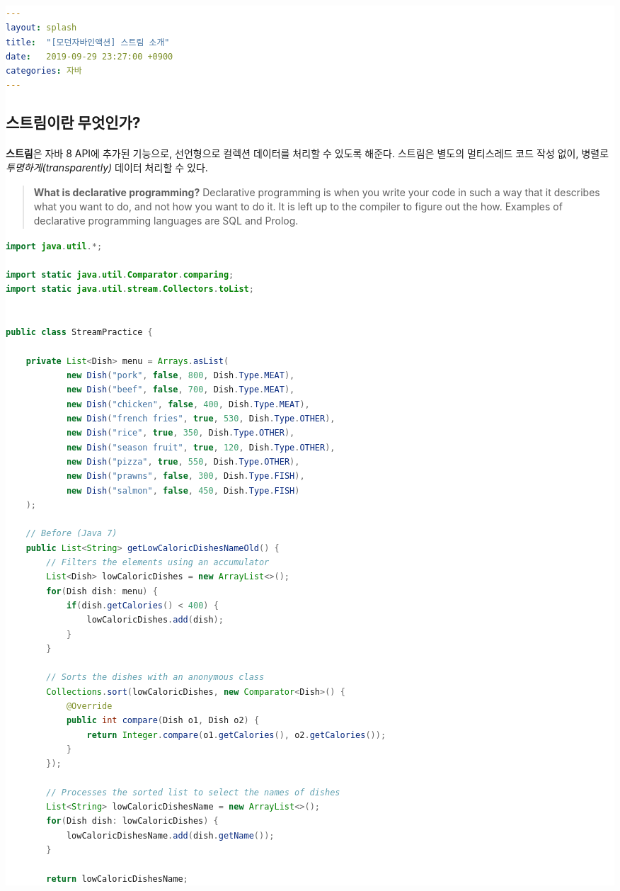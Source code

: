 ```yaml
---
layout: splash
title:  "[모던자바인액션] 스트림 소개"
date:   2019-09-29 23:27:00 +0900
categories: 자바
---
```


## 스트림이란 무엇인가?
**스트림**은 자바 8 API에 추가된 기능으로, 선언형으로 컬렉션 데이터를 처리할 수 있도록 해준다. 스트림은 별도의 멀티스레드 코드 작성 없이, 병렬로 *투명하게(transparently)* 데이터 처리할 수 있다. 

> **What is declarative programming?**
> Declarative programming is when you write your code in such a way that it describes what you want to do, and not how you want to do it. It is left up to the compiler to figure out the how.
> Examples of declarative programming languages are SQL and Prolog.

```java
import java.util.*;

import static java.util.Comparator.comparing;
import static java.util.stream.Collectors.toList;


public class StreamPractice {

    private List<Dish> menu = Arrays.asList(
            new Dish("pork", false, 800, Dish.Type.MEAT),
            new Dish("beef", false, 700, Dish.Type.MEAT),
            new Dish("chicken", false, 400, Dish.Type.MEAT),
            new Dish("french fries", true, 530, Dish.Type.OTHER),
            new Dish("rice", true, 350, Dish.Type.OTHER),
            new Dish("season fruit", true, 120, Dish.Type.OTHER),
            new Dish("pizza", true, 550, Dish.Type.OTHER),
            new Dish("prawns", false, 300, Dish.Type.FISH),
            new Dish("salmon", false, 450, Dish.Type.FISH)
    );

    // Before (Java 7)
    public List<String> getLowCaloricDishesNameOld() {
        // Filters the elements using an accumulator
        List<Dish> lowCaloricDishes = new ArrayList<>();
        for(Dish dish: menu) {
            if(dish.getCalories() < 400) {
                lowCaloricDishes.add(dish);
            }
        }

        // Sorts the dishes with an anonymous class
        Collections.sort(lowCaloricDishes, new Comparator<Dish>() { 
            @Override
            public int compare(Dish o1, Dish o2) {
                return Integer.compare(o1.getCalories(), o2.getCalories());
            }
        });

        // Processes the sorted list to select the names of dishes
        List<String> lowCaloricDishesName = new ArrayList<>();
        for(Dish dish: lowCaloricDishes) {
            lowCaloricDishesName.add(dish.getName()); 
        }

        return lowCaloricDishesName;
```